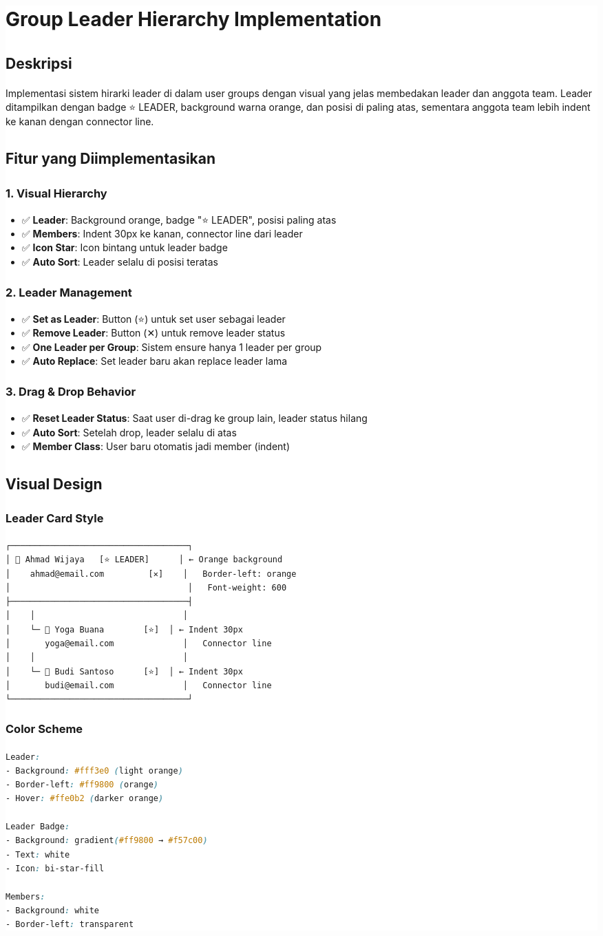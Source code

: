 # Group Leader Hierarchy Implementation

## Deskripsi
Implementasi sistem hirarki leader di dalam user groups dengan visual yang jelas membedakan leader dan anggota team. Leader ditampilkan dengan badge ⭐ LEADER, background warna orange, dan posisi di paling atas, sementara anggota team lebih indent ke kanan dengan connector line.

## Fitur yang Diimplementasikan

### 1. **Visual Hierarchy**
- ✅ **Leader**: Background orange, badge "⭐ LEADER", posisi paling atas
- ✅ **Members**: Indent 30px ke kanan, connector line dari leader
- ✅ **Icon Star**: Icon bintang untuk leader badge
- ✅ **Auto Sort**: Leader selalu di posisi teratas

### 2. **Leader Management**
- ✅ **Set as Leader**: Button (⭐) untuk set user sebagai leader
- ✅ **Remove Leader**: Button (✕) untuk remove leader status
- ✅ **One Leader per Group**: Sistem ensure hanya 1 leader per group
- ✅ **Auto Replace**: Set leader baru akan replace leader lama

### 3. **Drag & Drop Behavior**
- ✅ **Reset Leader Status**: Saat user di-drag ke group lain, leader status hilang
- ✅ **Auto Sort**: Setelah drop, leader selalu di atas
- ✅ **Member Class**: User baru otomatis jadi member (indent)

## Visual Design

### Leader Card Style
```
┌────────────────────────────────────┐
│ 👤 Ahmad Wijaya   [⭐ LEADER]      │ ← Orange background
│    ahmad@email.com         [✕]    │   Border-left: orange
│                                    │   Font-weight: 600
├────────────────────────────────────┤
│    │                              │
│    └─ 👤 Yoga Buana        [⭐]  │ ← Indent 30px
│       yoga@email.com              │   Connector line
│    │                              │
│    └─ 👤 Budi Santoso      [⭐]  │ ← Indent 30px
│       budi@email.com              │   Connector line
└────────────────────────────────────┘
```

### Color Scheme
```css
Leader:
- Background: #fff3e0 (light orange)
- Border-left: #ff9800 (orange)
- Hover: #ffe0b2 (darker orange)

Leader Badge:
- Background: gradient(#ff9800 → #f57c00)
- Text: white
- Icon: bi-star-fill

Members:
- Background: white
- Border-left: transparent
```